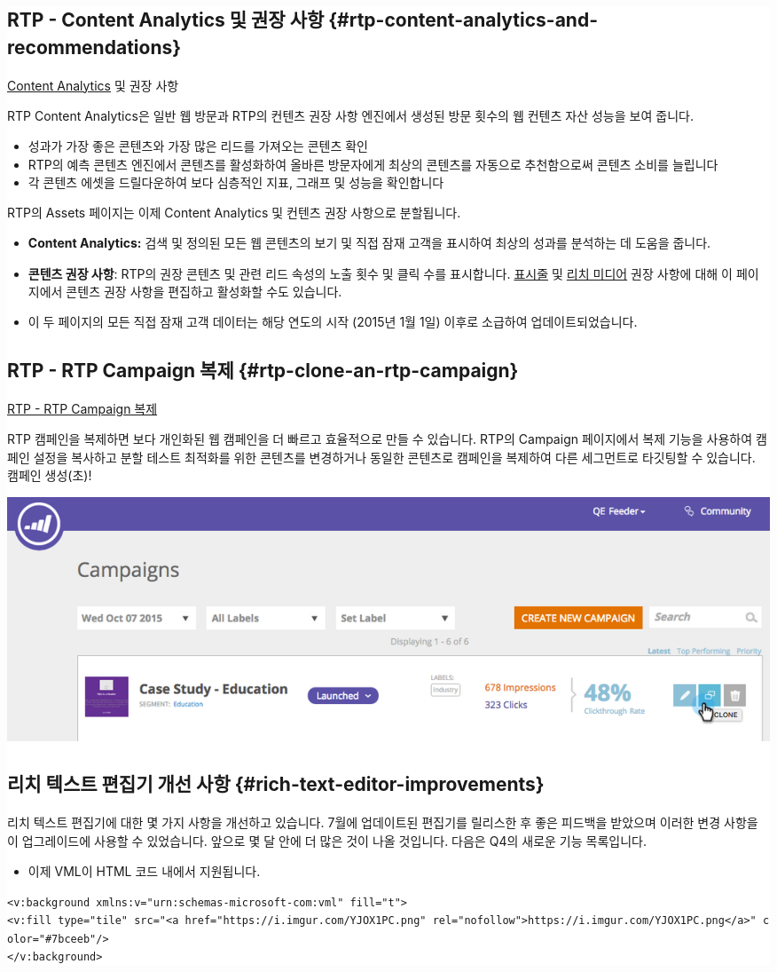 ## RTP - Content Analytics 및 권장 사항 {#rtp-content-analytics-and-recommendations}

[Content Analytics](/help/marketo/product-docs/web-personalization/understanding-web-personalization/understanding-content-analytics.md) 및 권장 사항

RTP Content Analytics은 일반 웹 방문과 RTP의 컨텐츠 권장 사항 엔진에서 생성된 방문 횟수의 웹 컨텐츠 자산 성능을 보여 줍니다.

* 성과가 가장 좋은 콘텐츠와 가장 많은 리드를 가져오는 콘텐츠 확인
* RTP의 예측 콘텐츠 엔진에서 콘텐츠를 활성화하여 올바른 방문자에게 최상의 콘텐츠를 자동으로 추천함으로써 콘텐츠 소비를 늘립니다
* 각 콘텐츠 에셋을 드릴다운하여 보다 심층적인 지표, 그래프 및 성능을 확인합니다

RTP의 Assets 페이지는 이제 Content Analytics 및 컨텐츠 권장 사항으로 분할됩니다.

* **Content Analytics:** 검색 및 정의된 모든 웹 콘텐츠의 보기 및 직접 잠재 고객을 표시하여 최상의 성과를 분석하는 데 도움을 줍니다.
* **콘텐츠 권장 사항**: RTP의 권장 콘텐츠 및 관련 리드 속성의 노출 횟수 및 클릭 수를 표시합니다. [표시줄](/help/marketo/product-docs/predictive-content/enabling-predictive-content/enable-the-content-recommendation-bar.md) 및 [리치 미디어](/help/marketo/product-docs/predictive-content/enabling-predictive-content/enable-predictive-content-for-web-rich-media.md) 권장 사항에 대해 이 페이지에서 콘텐츠 권장 사항을 편집하고 활성화할 수도 있습니다.

* 이 두 페이지의 모든 직접 잠재 고객 데이터는 해당 연도의 시작 (2015년 1월 1일) 이후로 소급하여 업데이트되었습니다.

## RTP - RTP Campaign 복제 {#rtp-clone-an-rtp-campaign}

[RTP - RTP Campaign 복제](/help/marketo/product-docs/web-personalization/working-with-web-campaigns/clone-a-web-campaign.md)

RTP 캠페인을 복제하면 보다 개인화된 웹 캠페인을 더 빠르고 효율적으로 만들 수 있습니다. RTP의 Campaign 페이지에서 복제 기능을 사용하여 캠페인 설정을 복사하고 분할 테스트 최적화를 위한 콘텐츠를 변경하거나 동일한 콘텐츠로 캠페인을 복제하여 다른 세그먼트로 타깃팅할 수 있습니다. 캠페인 생성(초)!

![](assets/clone2.png)

## 리치 텍스트 편집기 개선 사항 {#rich-text-editor-improvements}

리치 텍스트 편집기에 대한 몇 가지 사항을 개선하고 있습니다. 7월에 업데이트된 편집기를 릴리스한 후 좋은 피드백을 받았으며 이러한 변경 사항을 이 업그레이드에 사용할 수 있었습니다. 앞으로 몇 달 안에 더 많은 것이 나올 것입니다. 다음은 Q4의 새로운 기능 목록입니다.

* 이제 VML이 HTML 코드 내에서 지원됩니다.

```
<v:background xmlns:v="urn:schemas-microsoft-com:vml" fill="t">
<v:fill type="tile" src="<a href="https://i.imgur.com/YJOX1PC.png" rel="nofollow">https://i.imgur.com/YJOX1PC.png</a>" color="#7bceeb"/>
</v:background>
```
